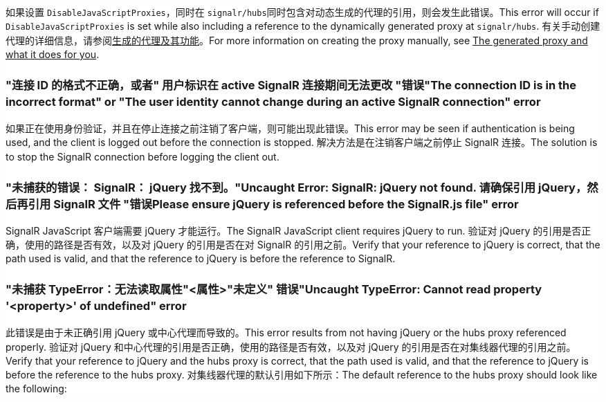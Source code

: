 <span data-ttu-id="4caad-240">如果设置 `DisableJavaScriptProxies`，同时在 `signalr/hubs`同时包含对动态生成的代理的引用，则会发生此错误。</span><span class="sxs-lookup"><span data-stu-id="4caad-240">This error will occur if `DisableJavaScriptProxies` is set while also including a reference to the dynamically generated proxy at `signalr/hubs`.</span></span> <span data-ttu-id="4caad-241">有关手动创建代理的详细信息，请参阅[生成的代理及其功能](../guide-to-the-api/hubs-api-guide-javascript-client.md#genproxy)。</span><span class="sxs-lookup"><span data-stu-id="4caad-241">For more information on creating the proxy manually, see [The generated proxy and what it does for you](../guide-to-the-api/hubs-api-guide-javascript-client.md#genproxy).</span></span>

### <a name="the-connection-id-is-in-the-incorrect-format-or-the-user-identity-cannot-change-during-an-active-signalr-connection-error"></a><span data-ttu-id="4caad-242">"连接 ID 的格式不正确，或者" 用户标识在 active SignalR 连接期间无法更改 "错误</span><span class="sxs-lookup"><span data-stu-id="4caad-242">"The connection ID is in the incorrect format" or "The user identity cannot change during an active SignalR connection" error</span></span>

<span data-ttu-id="4caad-243">如果正在使用身份验证，并且在停止连接之前注销了客户端，则可能出现此错误。</span><span class="sxs-lookup"><span data-stu-id="4caad-243">This error may be seen if authentication is being used, and the client is logged out before the connection is stopped.</span></span> <span data-ttu-id="4caad-244">解决方法是在注销客户端之前停止 SignalR 连接。</span><span class="sxs-lookup"><span data-stu-id="4caad-244">The solution is to stop the SignalR connection before logging the client out.</span></span>

### <a name="uncaught-error-signalr-jquery-not-found-please-ensure-jquery-is-referenced-before-the-signalrjs-file-error"></a><span data-ttu-id="4caad-245">"未捕获的错误： SignalR： jQuery 找不到。</span><span class="sxs-lookup"><span data-stu-id="4caad-245">"Uncaught Error: SignalR: jQuery not found.</span></span> <span data-ttu-id="4caad-246">请确保引用 jQuery，然后再引用 SignalR 文件 "错误</span><span class="sxs-lookup"><span data-stu-id="4caad-246">Please ensure jQuery is referenced before the SignalR.js file" error</span></span>

<span data-ttu-id="4caad-247">SignalR JavaScript 客户端需要 jQuery 才能运行。</span><span class="sxs-lookup"><span data-stu-id="4caad-247">The SignalR JavaScript client requires jQuery to run.</span></span> <span data-ttu-id="4caad-248">验证对 jQuery 的引用是否正确，使用的路径是否有效，以及对 jQuery 的引用是否在对 SignalR 的引用之前。</span><span class="sxs-lookup"><span data-stu-id="4caad-248">Verify that your reference to jQuery is correct, that the path used is valid, and that the reference to jQuery is before the reference to SignalR.</span></span>

### <a name="uncaught-typeerror-cannot-read-property-ltpropertygt-of-undefined-error"></a><span data-ttu-id="4caad-249">"未捕获 TypeError：无法读取属性"&lt;属性&gt;"未定义" 错误</span><span class="sxs-lookup"><span data-stu-id="4caad-249">"Uncaught TypeError: Cannot read property '&lt;property&gt;' of undefined" error</span></span>

<span data-ttu-id="4caad-250">此错误是由于未正确引用 jQuery 或中心代理而导致的。</span><span class="sxs-lookup"><span data-stu-id="4caad-250">This error results from not having jQuery or the hubs proxy referenced properly.</span></span> <span data-ttu-id="4caad-251">验证对 jQuery 和中心代理的引用是否正确，使用的路径是否有效，以及对 jQuery 的引用是否在对集线器代理的引用之前。</span><span class="sxs-lookup"><span data-stu-id="4caad-251">Verify that your reference to jQuery and the hubs proxy is correct, that the path used is valid, and that the reference to jQuery is before the reference to the hubs proxy.</span></span> <span data-ttu-id="4caad-252">对集线器代理的默认引用如下所示：</span><span class="sxs-lookup"><span data-stu-id="4caad-252">The default reference to the hubs proxy should look like the following:</span></span>
